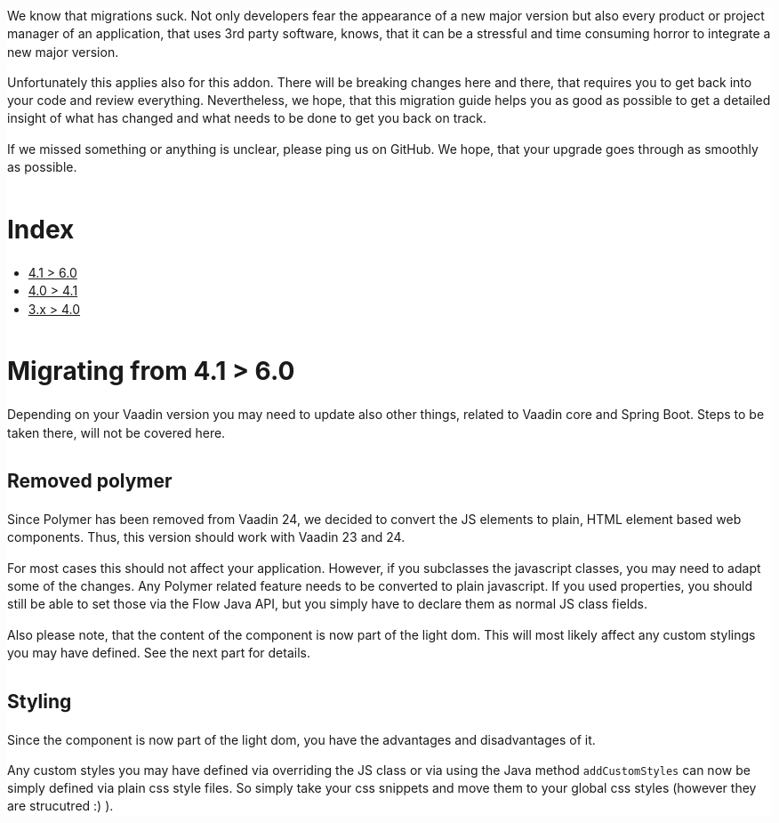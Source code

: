 We know that migrations suck. Not only developers fear the appearance of a new major version but also every
product or project manager of an application, that uses 3rd party software, knows, that it can be a stressful and time consuming horror to
integrate a new major version.

Unfortunately this applies also for this addon. There will be breaking changes here and  there, that requires you to get back
into your code and review everything. Nevertheless, we hope, that this migration guide helps you as good as possible
to get a detailed insight of what has changed and what needs to be done to get you back on track.

If we missed something or anything is unclear, please ping us on GitHub. We hope, that your upgrade goes through
as smoothly as possible.

# Index
* [4.1 > 6.0](#migrating-from-41--60)
* [4.0 > 4.1](#migrating-from-40--41)
* [3.x > 4.0](#migrating-from-3x--40)

# Migrating from 4.1 > 6.0
Depending on your Vaadin version you may need to update also other things, related to Vaadin core and Spring Boot.
Steps to be taken there, will not be covered here.

## Removed polymer
Since Polymer has been removed from Vaadin 24, we decided to convert the JS elements to plain, HTML element based
web components. Thus, this version should work with Vaadin 23 and 24. 

For most cases this should not affect your application. However, if you subclasses the javascript classes, you may need
to adapt some of the changes. Any Polymer related feature needs to be converted to plain javascript. If you used
properties, you should still be able to set those via the Flow Java API, but you simply have to declare them as normal
JS class fields. 

Also please note, that the content of the component is now part of the light dom. This will most likely affect
any custom stylings you may have defined. See the next part for details.

## Styling
Since the component is now part of the light dom, you have the advantages and disadvantages of it. 

Any custom styles you may have defined via overriding the JS class or via using the Java method `addCustomStyles` 
can now be simply defined via plain css style files. So simply take your css snippets and move them to your global
css styles (however they are strucutred :) ).
